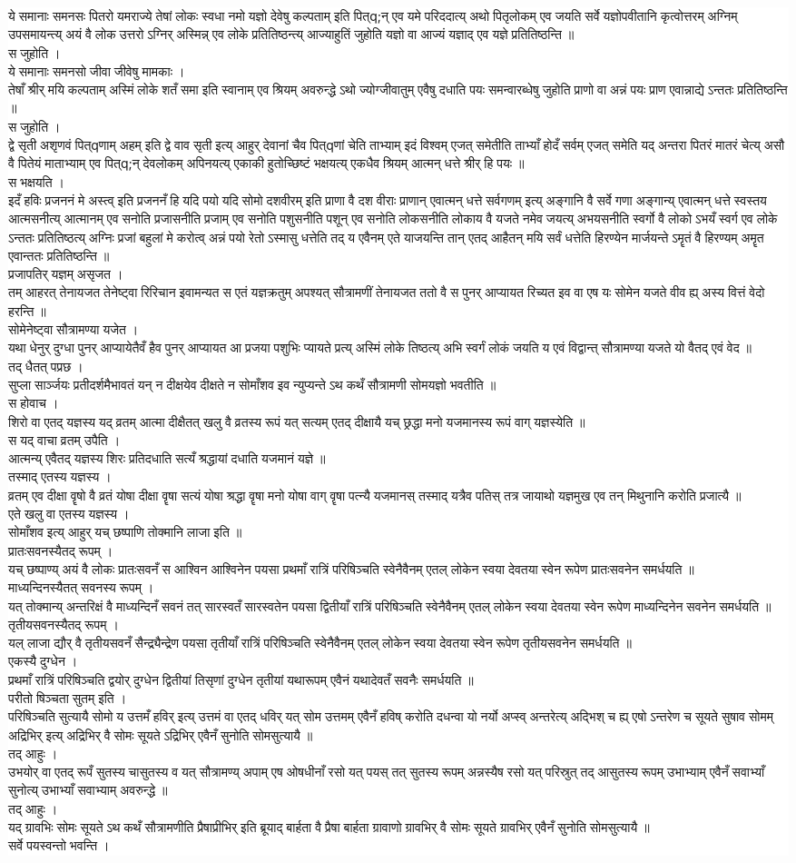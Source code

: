ये समानाः समनसः पितरो यमराज्ये तेषां लोकः स्वधा नमो यज्ञो देवेषु कल्पताम् इति पित्q;न् एव यमे परिददात्य् अथो पितृलोकम् एव जयति सर्वे यज्ञोपवीतानि कृत्वोत्तरम् अग्निम् उपसमायन्त्य् अयं वै लोक उत्तरो ऽग्निर् अस्मिन्न् एव लोके प्रतितिष्ठन्त्य् आज्याहुतिं जुहोति यज्ञो वा आज्यं यज्ञाद् एव यज्ञे प्रतितिष्ठन्ति ॥  
स जुहोति ।  
ये समानाः समनसो जीवा जीवेषु मामकाः ।  
तेषाँ श्रीर् मयि कल्पताम् अस्मिं लोके शतँ समा इति स्वानाम् एव श्रियम् अवरुन्द्धे ऽथो ज्योग्जीवातुम् एवैषु दधाति पयः समन्वारब्धेषु जुहोति प्राणो वा अन्नं पयः प्राण एवान्नाद्ये ऽन्ततः प्रतितिष्ठन्ति ॥  
स जुहोति ।  
द्वे सृती अशृणवं पित्qणाम् अहम् इति द्वे वाव सृती इत्य् आहुर् देवानां चैव पित्qणां चेति ताभ्याम् इदं विश्वम् एजत् समेतीति ताभ्याँ होदँ सर्वम् एजत् समेति यद् अन्तरा पितरं मातरं चेत्य् असौ वै पितेयं माताभ्याम् एव पित्q;न् देवलोकम् अपिनयत्य् एकाकी हुतोच्छिष्टं भक्षयत्य् एकधैव श्रियम् आत्मन् धत्ते श्रीर् हि पयः ॥  
स भक्षयति ।  
इदँ हविः प्रजननं मे अस्त्व् इति प्रजननँ हि यदि पयो यदि सोमो दशवीरम् इति प्राणा वै दश वीराः प्राणान् एवात्मन् धत्ते सर्वगणम् इत्य् अङ्गानि वै सर्वे गणा अङ्गान्य् एवात्मन् धत्ते स्वस्तय आत्मसनीत्य् आत्मानम् एव सनोति प्रजासनीति प्रजाम् एव सनोति पशुसनीति पशून् एव सनोति लोकसनीति लोकाय वै यजते नमेव जयत्य् अभयसनीति स्वर्गो वै लोको ऽभयँ स्वर्ग एव लोके ऽन्ततः प्रतितिष्ठत्य् अग्निः प्रजां बहुलां मे करोत्व् अन्नं पयो रेतो ऽस्मासु धत्तेति तद् य एवैनम् एते याजयन्ति तान् एतद् आहैतन् मयि सर्वं धत्तेति हिरण्येन मार्जयन्ते ऽमॄतं वै हिरण्यम् अमॄत एवान्ततः प्रतितिष्ठन्ति ॥  
प्रजापतिर् यज्ञम् असृजत ।  
तम् आहरत् तेनायजत तेनेष्ट्वा रिरिचान इवामन्यत स एतं यज्ञक्रतुम् अपश्यत् सौत्रामणीं तेनायजत ततो वै स पुनर् आप्यायत रिच्यत इव वा एष यः सोमेन यजते वीव ह्य् अस्य वित्तं वेदो हरन्ति ॥  
सोमेनेष्ट्वा सौत्रामण्या यजेत ।  
यथा धेनुर् दुग्धा पुनर् आप्यायेतैवँ हैव पुनर् आप्यायत आ प्रजया पशुभिः प्यायते प्रत्य् अस्मिं लोके तिष्ठत्य् अभि स्वर्गं लोकं जयति य एवं विद्वान्त् सौत्रामण्या यजते यो वैतद् एवं वेद ॥  
तद् धैतत् पप्रछ ।  
सुप्ला सार्ञ्जयः प्रतीदर्शमैभावतं यन् न दीक्षयेव दीक्षते न सोमाँशव इव न्युप्यन्ते ऽथ कथँ सौत्रामणी सोमयज्ञो भवतीति ॥  
स होवाच ।  
शिरो वा एतद् यज्ञस्य यद् व्रतम् आत्मा दीक्षैतत् खलु वै व्रतस्य रूपं यत् सत्यम् एतद् दीक्षायै यच् छ्रद्धा मनो यजमानस्य रूपं वाग् यज्ञस्येति ॥  
स यद् वाचा व्रतम् उपैति ।  
आत्मन्य् एवैतद् यज्ञस्य शिरः प्रतिदधाति सत्यँ श्रद्धायां दधाति यजमानं यज्ञे ॥  
तस्माद् एतस्य यज्ञस्य ।  
व्रतम् एव दीक्षा वॄषो वै व्रतं योषा दीक्षा वॄषा सत्यं योषा श्रद्धा वॄषा मनो योषा वाग् वॄषा पत्न्यै यजमानस् तस्माद् यत्रैव पतिस् तत्र जायाथो यज्ञमुख एव तन् मिथुनानि करोति प्रजात्यै ॥  
एते खलु वा एतस्य यज्ञस्य ।  
सोमाँशव इत्य् आहुर् यच् छष्पाणि तोक्मानि लाजा इति ॥  
प्रातःसवनस्यैतद् रूपम् ।  
यच् छष्पाण्य् अयं वै लोकः प्रातःसवनँ स आश्विन आश्विनेन पयसा प्रथमाँ रात्रिं परिषिञ्चति स्वेनैवैनम् एतल् लोकेन स्वया देवतया स्वेन रूपेण प्रातःसवनेन समर्धयति ॥  
माध्यन्दिनस्यैतत् सवनस्य रूपम् ।  
यत् तोक्मान्य् अन्तरिक्षं वै माध्यन्दिनँ सवनं तत् सारस्वतँ सारस्वतेन पयसा द्वितीयाँ रात्रिं परिषिञ्चति स्वेनैवैनम् एतल् लोकेन स्वया देवतया स्वेन रूपेण माध्यन्दिनेन सवनेन समर्धयति ॥  
तृतीयसवनस्यैतद् रूपम् ।  
यल् लाजा द्यौर् वै तृतीयसवनँ सैन्द्र्यैन्द्रेण पयसा तृतीयाँ रात्रिं परिषिञ्चति स्वेनैवैनम् एतल् लोकेन स्वया देवतया स्वेन रूपेण तृतीयसवनेन समर्धयति ॥  
एकस्यै दुग्धेन ।  
प्रथमाँ रात्रिं परिषिञ्चति द्वयोर् दुग्धेन द्वितीयां तिसृणां दुग्धेन तृतीयां यथारूपम् एवैनं यथादेवतँ सवनैः समर्धयति ॥  
परीतो षिञ्चता सुतम् इति ।  
परिषिञ्चति सुत्यायै सोमो य उत्तमँ हविर् इत्य् उत्तमं वा एतद् धविर् यत् सोम उत्तमम् एवैनँ हविष् करोति दधन्वा यो नर्यो अप्स्व् अन्तरेत्य् अद्भिश् च ह्य् एषो ऽन्तरेण च सूयते सुषाव सोमम् अद्रिभिर् इत्य् अद्रिभिर् वै सोमः सूयते ऽद्रिभिर् एवैनँ सुनोति सोमसुत्यायै ॥  
तद् आहुः ।  
उभयोर् वा एतद् रूपँ सुतस्य चासुतस्य व यत् सौत्रामण्य् अपाम् एष ओषधीनाँ रसो यत् पयस् तत् सुतस्य रूपम् अन्नस्यैष रसो यत् परिस्रुत् तद् आसुतस्य रूपम् उभाभ्याम् एवैनँ सवाभ्याँ सुनोत्य् उभाभ्याँ सवाभ्याम् अवरुन्द्धे ॥  
तद् आहुः ।  
यद् ग्रावभिः सोमः सूयते ऽथ कथँ सौत्रामणीति प्रैषाप्रीभिर् इति ब्रूयाद् बार्हता वै प्रैषा बार्हता ग्रावाणो ग्रावभिर् वै सोमः सूयते ग्रावभिर् एवैनँ सुनोति सोमसुत्यायै ॥  
सर्वे पयस्वन्तो भवन्ति ।  